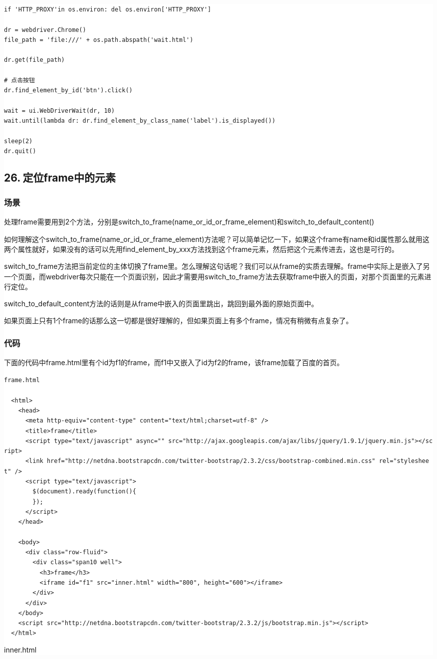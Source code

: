 ```
if 'HTTP_PROXY'in os.environ: del os.environ['HTTP_PROXY']

dr = webdriver.Chrome()
file_path = 'file:///' + os.path.abspath('wait.html')

dr.get(file_path)

# 点击按钮
dr.find_element_by_id('btn').click()

wait = ui.WebDriverWait(dr, 10)
wait.until(lambda dr: dr.find_element_by_class_name('label').is_displayed())

sleep(2)
dr.quit()
```
## 26. 定位frame中的元素
### 场景

处理frame需要用到2个方法，分别是switch_to_frame(name_or_id_or_frame_element)和switch_to_default_content()

如何理解这个switch_to_frame(name_or_id_or_frame_element)方法呢？可以简单记忆一下，如果这个frame有name和id属性那么就用这两个属性就好，如果没有的话可以先用find_element_by_xxx方法找到这个frame元素，然后把这个元素传进去，这也是可行的。

switch_to_frame方法把当前定位的主体切换了frame里。怎么理解这句话呢？我们可以从frame的实质去理解。frame中实际上是嵌入了另一个页面，而webdriver每次只能在一个页面识别，因此才需要用switch_to_frame方法去获取frame中嵌入的页面，对那个页面里的元素进行定位。

switch_to_default_content方法的话则是从frame中嵌入的页面里跳出，跳回到最外面的原始页面中。

如果页面上只有1个frame的话那么这一切都是很好理解的，但如果页面上有多个frame，情况有稍微有点复杂了。
### 代码

下面的代码中frame.html里有个id为f1的frame，而f1中又嵌入了id为f2的frame，该frame加载了百度的首页。
```
frame.html

  <html>
    <head>
      <meta http-equiv="content-type" content="text/html;charset=utf-8" />
      <title>frame</title>      
      <script type="text/javascript" async="" src="http://ajax.googleapis.com/ajax/libs/jquery/1.9.1/jquery.min.js"></script>
      <link href="http://netdna.bootstrapcdn.com/twitter-bootstrap/2.3.2/css/bootstrap-combined.min.css" rel="stylesheet" />        
      <script type="text/javascript">
        $(document).ready(function(){
        });
      </script>
    </head>

    <body>
      <div class="row-fluid">
        <div class="span10 well">       
          <h3>frame</h3>
          <iframe id="f1" src="inner.html" width="800", height="600"></iframe>
        </div>      
      </div>        
    </body>
    <script src="http://netdna.bootstrapcdn.com/twitter-bootstrap/2.3.2/js/bootstrap.min.js"></script>
  </html>
```
inner.html
```
```